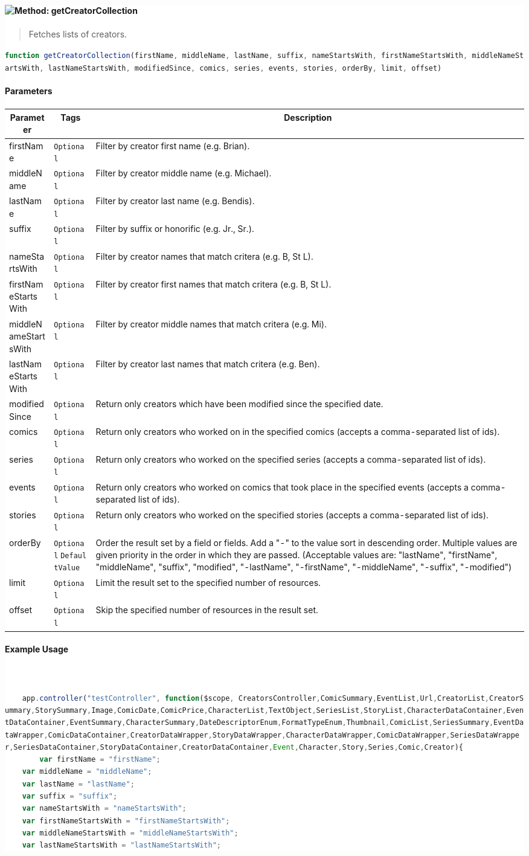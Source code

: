 

#### <a name="get_creator_collection"></a>![Method: ](https://apidocs.io/img/method.png ".CreatorsController.getCreatorCollection") getCreatorCollection

> Fetches lists of creators.


```javascript
function getCreatorCollection(firstName, middleName, lastName, suffix, nameStartsWith, firstNameStartsWith, middleNameStartsWith, lastNameStartsWith, modifiedSince, comics, series, events, stories, orderBy, limit, offset)
```
#### Parameters

| Parameter | Tags | Description |
|-----------|------|-------------|
| firstName |  ``` Optional ```  | Filter by creator first name (e.g. Brian). |
| middleName |  ``` Optional ```  | Filter by creator middle name (e.g. Michael). |
| lastName |  ``` Optional ```  | Filter by creator last name (e.g. Bendis). |
| suffix |  ``` Optional ```  | Filter by suffix or honorific (e.g. Jr., Sr.). |
| nameStartsWith |  ``` Optional ```  | Filter by creator names that match critera (e.g. B, St L). |
| firstNameStartsWith |  ``` Optional ```  | Filter by creator first names that match critera (e.g. B, St L). |
| middleNameStartsWith |  ``` Optional ```  | Filter by creator middle names that match critera (e.g. Mi). |
| lastNameStartsWith |  ``` Optional ```  | Filter by creator last names that match critera (e.g. Ben). |
| modifiedSince |  ``` Optional ```  | Return only creators which have been modified since the specified date. |
| comics |  ``` Optional ```  | Return only creators who worked on in the specified comics (accepts a comma-separated list of ids). |
| series |  ``` Optional ```  | Return only creators who worked on the specified series (accepts a comma-separated list of ids). |
| events |  ``` Optional ```  | Return only creators who worked on comics that took place in the specified events (accepts a comma-separated list of ids). |
| stories |  ``` Optional ```  | Return only creators who worked on the specified stories (accepts a comma-separated list of ids). |
| orderBy |  ``` Optional ```  ``` DefaultValue ```  | Order the result set by a field or fields. Add a "-" to the value sort in descending order. Multiple values are given priority in the order in which they are passed. (Acceptable values are: "lastName", "firstName", "middleName", "suffix", "modified", "-lastName", "-firstName", "-middleName", "-suffix", "-modified") |
| limit |  ``` Optional ```  | Limit the result set to the specified number of resources. |
| offset |  ``` Optional ```  | Skip the specified number of resources in the result set. |



#### Example Usage

```javascript


	app.controller("testController", function($scope, CreatorsController,ComicSummary,EventList,Url,CreatorList,CreatorSummary,StorySummary,Image,ComicDate,ComicPrice,CharacterList,TextObject,SeriesList,StoryList,CharacterDataContainer,EventDataContainer,EventSummary,CharacterSummary,DateDescriptorEnum,FormatTypeEnum,Thumbnail,ComicList,SeriesSummary,EventDataWrapper,ComicDataContainer,CreatorDataWrapper,StoryDataWrapper,CharacterDataWrapper,ComicDataWrapper,SeriesDataWrapper,SeriesDataContainer,StoryDataContainer,CreatorDataContainer,Event,Character,Story,Series,Comic,Creator){
	    var firstName = "firstName";
    var middleName = "middleName";
    var lastName = "lastName";
    var suffix = "suffix";
    var nameStartsWith = "nameStartsWith";
    var firstNameStartsWith = "firstNameStartsWith";
    var middleNameStartsWith = "middleNameStartsWith";
    var lastNameStartsWith = "lastNameStartsWith";
```